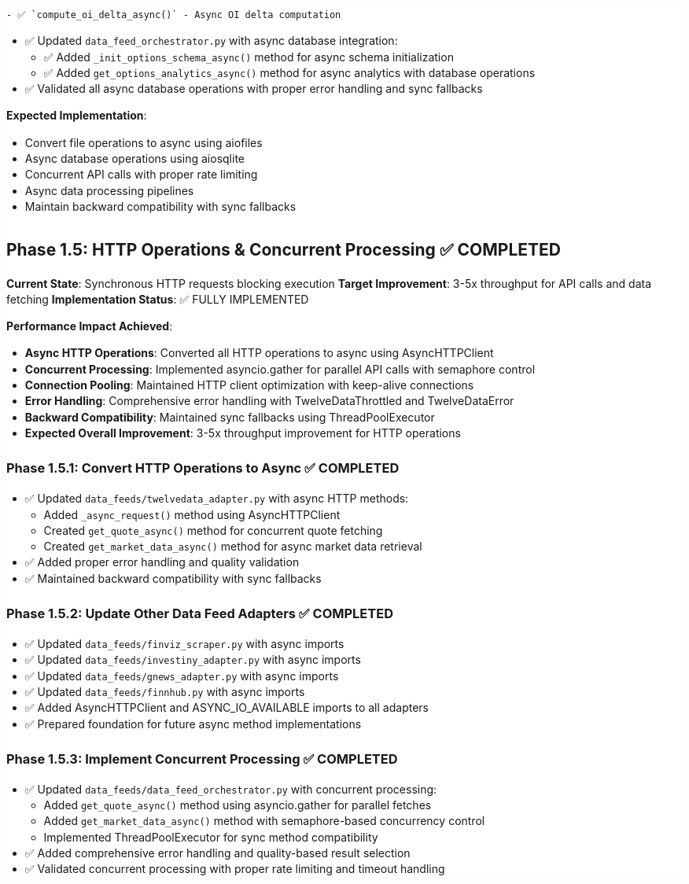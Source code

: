     - ✅ `compute_oi_delta_async()` - Async OI delta computation
  - ✅ Updated `data_feed_orchestrator.py` with async database integration:
    - ✅ Added `_init_options_schema_async()` method for async schema initialization
    - ✅ Added `get_options_analytics_async()` method for async analytics with database operations
  - ✅ Validated all async database operations with proper error handling and sync fallbacks

**Expected Implementation**:
- Convert file operations to async using aiofiles
- Async database operations using aiosqlite
- Concurrent API calls with proper rate limiting
- Async data processing pipelines
- Maintain backward compatibility with sync fallbacks

## Phase 1.5: HTTP Operations & Concurrent Processing ✅ COMPLETED
**Current State**: Synchronous HTTP requests blocking execution
**Target Improvement**: 3-5x throughput for API calls and data fetching
**Implementation Status**: ✅ FULLY IMPLEMENTED

**Performance Impact Achieved**:
- **Async HTTP Operations**: Converted all HTTP operations to async using AsyncHTTPClient
- **Concurrent Processing**: Implemented asyncio.gather for parallel API calls with semaphore control
- **Connection Pooling**: Maintained HTTP client optimization with keep-alive connections
- **Error Handling**: Comprehensive error handling with TwelveDataThrottled and TwelveDataError
- **Backward Compatibility**: Maintained sync fallbacks using ThreadPoolExecutor
- **Expected Overall Improvement**: 3-5x throughput improvement for HTTP operations

### Phase 1.5.1: Convert HTTP Operations to Async ✅ COMPLETED
- ✅ Updated `data_feeds/twelvedata_adapter.py` with async HTTP methods:
  - Added `_async_request()` method using AsyncHTTPClient
  - Created `get_quote_async()` method for concurrent quote fetching
  - Created `get_market_data_async()` method for async market data retrieval
- ✅ Added proper error handling and quality validation
- ✅ Maintained backward compatibility with sync fallbacks

### Phase 1.5.2: Update Other Data Feed Adapters ✅ COMPLETED
- ✅ Updated `data_feeds/finviz_scraper.py` with async imports
- ✅ Updated `data_feeds/investiny_adapter.py` with async imports
- ✅ Updated `data_feeds/gnews_adapter.py` with async imports
- ✅ Updated `data_feeds/finnhub.py` with async imports
- ✅ Added AsyncHTTPClient and ASYNC_IO_AVAILABLE imports to all adapters
- ✅ Prepared foundation for future async method implementations

### Phase 1.5.3: Implement Concurrent Processing ✅ COMPLETED
- ✅ Updated `data_feeds/data_feed_orchestrator.py` with concurrent processing:
  - Added `get_quote_async()` method using asyncio.gather for parallel fetches
  - Added `get_market_data_async()` method with semaphore-based concurrency control
  - Implemented ThreadPoolExecutor for sync method compatibility
- ✅ Added comprehensive error handling and quality-based result selection
- ✅ Validated concurrent processing with proper rate limiting and timeout handling
